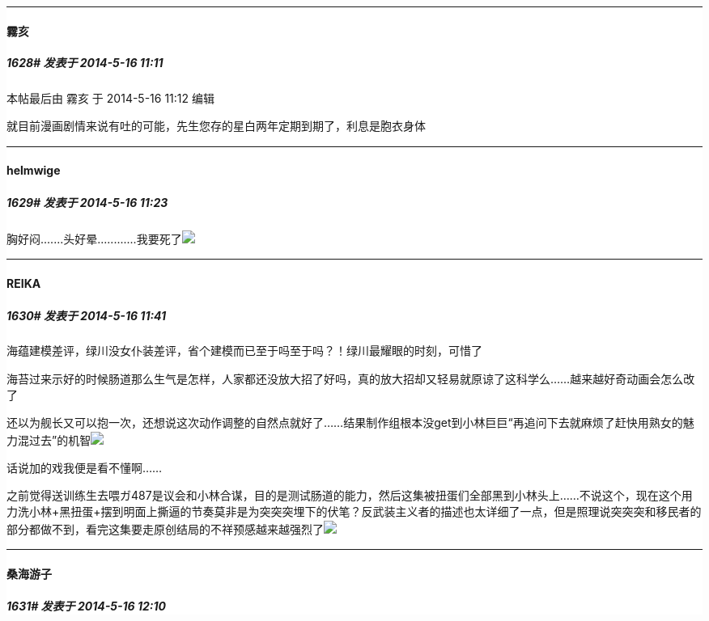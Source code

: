*****

####  霧亥  
##### 1628#       发表于 2014-5-16 11:11



 本帖最后由 霧亥 于 2014-5-16 11:12 编辑 

就目前漫画剧情来说有吐的可能，先生您存的星白两年定期到期了，利息是胞衣身体







*****

####  helmwige  
##### 1629#       发表于 2014-5-16 11:23




胸好闷.......头好晕............我要死了<img src="https://static.saraba1st.com/image/smiley/face/178.gif" referrerpolicy="no-referrer">







*****

####  REIKA  
##### 1630#       发表于 2014-5-16 11:41




海蕴建模差评，绿川没女仆装差评，省个建模而已至于吗至于吗？！绿川最耀眼的时刻，可惜了

海苔过来示好的时候肠道那么生气是怎样，人家都还没放大招了好吗，真的放大招却又轻易就原谅了这科学么……越来越好奇动画会怎么改了

还以为舰长又可以抱一次，还想说这次动作调整的自然点就好了……结果制作组根本没get到小林巨巨“再追问下去就麻烦了赶快用熟女的魅力混过去”的机智<img src="https://static.saraba1st.com/image/smiley/face/01.gif" referrerpolicy="no-referrer">


话说加的戏我便是看不懂啊……

之前觉得送训练生去喂ガ487是议会和小林合谋，目的是测试肠道的能力，然后这集被扭蛋们全部黑到小林头上……不说这个，现在这个用力洗小林+黑扭蛋+摆到明面上撕逼的节奏莫非是为突突突埋下的伏笔？反武装主义者的描述也太详细了一点，但是照理说突突突和移民者的部分都做不到，看完这集要走原创结局的不祥预感越来越强烈了<img src="https://static.saraba1st.com/image/smiley/face/149.gif" referrerpolicy="no-referrer">







*****

####  桑海游子  
##### 1631#       发表于 2014-5-16 12:10



